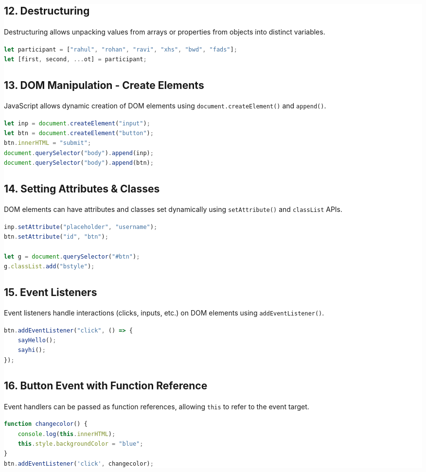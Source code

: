 ## 12. Destructuring
Destructuring allows unpacking values from arrays or properties from objects into distinct variables.

```js
let participant = ["rahul", "rohan", "ravi", "xhs", "bwd", "fads"];
let [first, second, ...ot] = participant;
```

## 13. DOM Manipulation - Create Elements
JavaScript allows dynamic creation of DOM elements using `document.createElement()` and `append()`.

```js
let inp = document.createElement("input");
let btn = document.createElement("button");
btn.innerHTML = "submit";
document.querySelector("body").append(inp);
document.querySelector("body").append(btn);
```

## 14. Setting Attributes & Classes
DOM elements can have attributes and classes set dynamically using `setAttribute()` and `classList` APIs.

```js
inp.setAttribute("placeholder", "username");
btn.setAttribute("id", "btn");

let g = document.querySelector("#btn");
g.classList.add("bstyle");
```

## 15. Event Listeners
Event listeners handle interactions (clicks, inputs, etc.) on DOM elements using `addEventListener()`.

```js
btn.addEventListener("click", () => {
    sayHello();
    sayhi();
});
```

## 16. Button Event with Function Reference
Event handlers can be passed as function references, allowing `this` to refer to the event target.

```js
function changecolor() {
    console.log(this.innerHTML);
    this.style.backgroundColor = "blue";
}
btn.addEventListener('click', changecolor);
```
